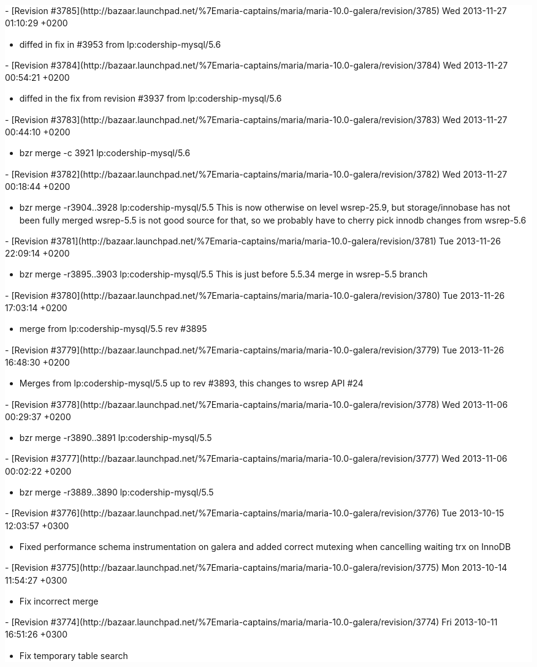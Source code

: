 </li></ul>
- [Revision #3785](http://bazaar.launchpad.net/%7Emaria-captains/maria/maria-10.0-galera/revision/3785)
  <span class="cstm-style datetime">Wed 2013-11-27 01:10:29 +0200</span>
<ul start="1"><li>diffed in fix in #3953 from lp:codership-mysql/5.6
</li></ul>
- [Revision #3784](http://bazaar.launchpad.net/%7Emaria-captains/maria/maria-10.0-galera/revision/3784)
  <span class="cstm-style datetime">Wed 2013-11-27 00:54:21 +0200</span>
<ul start="1"><li>diffed in the fix from revision #3937 from lp:codership-mysql/5.6
</li></ul>
- [Revision #3783](http://bazaar.launchpad.net/%7Emaria-captains/maria/maria-10.0-galera/revision/3783)
  <span class="cstm-style datetime">Wed 2013-11-27 00:44:10 +0200</span>
<ul start="1"><li>bzr merge -c 3921 lp:codership-mysql/5.6
</li></ul>
- [Revision #3782](http://bazaar.launchpad.net/%7Emaria-captains/maria/maria-10.0-galera/revision/3782)
  <span class="cstm-style datetime">Wed 2013-11-27 00:18:44 +0200</span>
<ul start="1"><li>bzr merge -r3904..3928 lp:codership-mysql/5.5 This is now otherwise on level wsrep-25.9, but storage/innobase has not been fully merged wsrep-5.5 is not good source for that, so we probably have to cherry pick innodb changes from wsrep-5.6
</li></ul>
- [Revision #3781](http://bazaar.launchpad.net/%7Emaria-captains/maria/maria-10.0-galera/revision/3781)
  <span class="cstm-style datetime">Tue 2013-11-26 22:09:14 +0200</span>
<ul start="1"><li>bzr merge -r3895..3903 lp:codership-mysql/5.5  This is just before 5.5.34 merge in wsrep-5.5 branch
</li></ul>
- [Revision #3780](http://bazaar.launchpad.net/%7Emaria-captains/maria/maria-10.0-galera/revision/3780)
  <span class="cstm-style datetime">Tue 2013-11-26 17:03:14 +0200</span>
<ul start="1"><li>merge from lp:codership-mysql/5.5 rev #3895
</li></ul>
- [Revision #3779](http://bazaar.launchpad.net/%7Emaria-captains/maria/maria-10.0-galera/revision/3779)
  <span class="cstm-style datetime">Tue 2013-11-26 16:48:30 +0200</span>
<ul start="1"><li>Merges from lp:codership-mysql/5.5 up to rev #3893, this changes to wsrep API #24
</li></ul>
- [Revision #3778](http://bazaar.launchpad.net/%7Emaria-captains/maria/maria-10.0-galera/revision/3778)
  <span class="cstm-style datetime">Wed 2013-11-06 00:29:37 +0200</span>
<ul start="1"><li>bzr merge -r3890..3891 lp:codership-mysql/5.5
</li></ul>
- [Revision #3777](http://bazaar.launchpad.net/%7Emaria-captains/maria/maria-10.0-galera/revision/3777)
  <span class="cstm-style datetime">Wed 2013-11-06 00:02:22 +0200</span>
<ul start="1"><li>bzr merge -r3889..3890 lp:codership-mysql/5.5
</li></ul>
- [Revision #3776](http://bazaar.launchpad.net/%7Emaria-captains/maria/maria-10.0-galera/revision/3776)
  <span class="cstm-style datetime">Tue 2013-10-15 12:03:57 +0300</span>
<ul start="1"><li>Fixed performance schema instrumentation on galera and added correct mutexing when cancelling waiting trx on InnoDB
</li></ul>
- [Revision #3775](http://bazaar.launchpad.net/%7Emaria-captains/maria/maria-10.0-galera/revision/3775)
  <span class="cstm-style datetime">Mon 2013-10-14 11:54:27 +0300</span>
<ul start="1"><li>Fix incorrect merge
</li></ul>
- [Revision #3774](http://bazaar.launchpad.net/%7Emaria-captains/maria/maria-10.0-galera/revision/3774)
  <span class="cstm-style datetime">Fri 2013-10-11 16:51:26 +0300</span>
<ul start="1"><li>Fix temporary table search